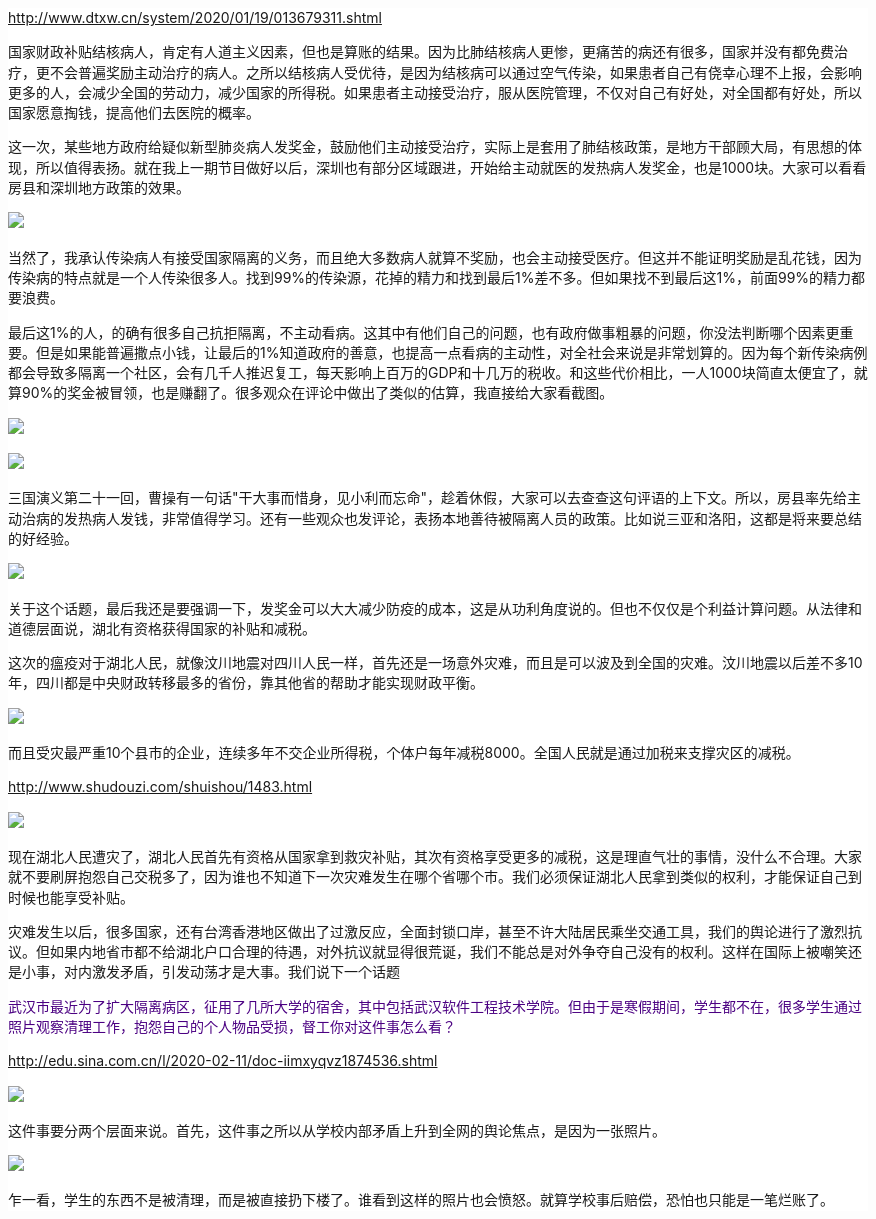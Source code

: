 <http://www.dtxw.cn/system/2020/01/19/013679311.shtml>

国家财政补贴结核病人，肯定有人道主义因素，但也是算账的结果。因为比肺结核病人更惨，更痛苦的病还有很多，国家并没有都免费治疗，更不会普遍奖励主动治疗的病人。之所以结核病人受优待，是因为结核病可以通过空气传染，如果患者自己有侥幸心理不上报，会影响更多的人，会减少全国的劳动力，减少国家的所得税。如果患者主动接受治疗，服从医院管理，不仅对自己有好处，对全国都有好处，所以国家愿意掏钱，提高他们去医院的概率。

这一次，某些地方政府给疑似新型肺炎病人发奖金，鼓励他们主动接受治疗，实际上是套用了肺结核政策，是地方干部顾大局，有思想的体现，所以值得表扬。就在我上一期节目做好以后，深圳也有部分区域跟进，开始给主动就医的发热病人发奖金，也是1000块。大家可以看看房县和深圳地方政策的效果。

![](https://img.bedtime.news/2023/01/26/63d20e47b0c93.jpeg)

当然了，我承认传染病人有接受国家隔离的义务，而且绝大多数病人就算不奖励，也会主动接受医疗。但这并不能证明奖励是乱花钱，因为传染病的特点就是一个人传染很多人。找到99%的传染源，花掉的精力和找到最后1%差不多。但如果找不到最后这1%，前面99%的精力都要浪费。

最后这1%的人，的确有很多自己抗拒隔离，不主动看病。这其中有他们自己的问题，也有政府做事粗暴的问题，你没法判断哪个因素更重要。但是如果能普遍撒点小钱，让最后的1%知道政府的善意，也提高一点看病的主动性，对全社会来说是非常划算的。因为每个新传染病例都会导致多隔离一个社区，会有几千人推迟复工，每天影响上百万的GDP和十几万的税收。和这些代价相比，一人1000块简直太便宜了，就算90%的奖金被冒领，也是赚翻了。很多观众在评论中做出了类似的估算，我直接给大家看截图。

![](https://img.bedtime.news/2023/01/26/63d20e4aa8907.png)

![](https://img.bedtime.news/2023/01/26/63d20e4dd187a.png)

三国演义第二十一回，曹操有一句话"干大事而惜身，见小利而忘命"，趁着休假，大家可以去查查这句评语的上下文。所以，房县率先给主动治病的发热病人发钱，非常值得学习。还有一些观众也发评论，表扬本地善待被隔离人员的政策。比如说三亚和洛阳，这都是将来要总结的好经验。

![](https://img.bedtime.news/2023/01/26/63d20e501c622.png)

关于这个话题，最后我还是要强调一下，发奖金可以大大减少防疫的成本，这是从功利角度说的。但也不仅仅是个利益计算问题。从法律和道德层面说，湖北有资格获得国家的补贴和减税。

这次的瘟疫对于湖北人民，就像汶川地震对四川人民一样，首先还是一场意外灾难，而且是可以波及到全国的灾难。汶川地震以后差不多10年，四川都是中央财政转移最多的省份，靠其他省的帮助才能实现财政平衡。

![](https://img.bedtime.news/2023/01/26/63d20e5270fb8.jpeg)

而且受灾最严重10个县市的企业，连续多年不交企业所得税，个体户每年减税8000。全国人民就是通过加税来支撑灾区的减税。

<http://www.shudouzi.com/shuishou/1483.html>

![](https://img.bedtime.news/2023/01/26/63d20e5512374.png)

现在湖北人民遭灾了，湖北人民首先有资格从国家拿到救灾补贴，其次有资格享受更多的减税，这是理直气壮的事情，没什么不合理。大家就不要刷屏抱怨自己交税多了，因为谁也不知道下一次灾难发生在哪个省哪个市。我们必须保证湖北人民拿到类似的权利，才能保证自己到时候也能享受补贴。

灾难发生以后，很多国家，还有台湾香港地区做出了过激反应，全面封锁口岸，甚至不许大陆居民乘坐交通工具，我们的舆论进行了激烈抗议。但如果内地省市都不给湖北户口合理的待遇，对外抗议就显得很荒诞，我们不能总是对外争夺自己没有的权利。这样在国际上被嘲笑还是小事，对内激发矛盾，引发动荡才是大事。我们说下一个话题

<font color="indigo">武汉市最近为了扩大隔离病区，征用了几所大学的宿舍，其中包括武汉软件工程技术学院。但由于是寒假期间，学生都不在，很多学生通过照片观察清理工作，抱怨自己的个人物品受损，督工你对这件事怎么看？</font>

<http://edu.sina.com.cn/l/2020-02-11/doc-iimxyqvz1874536.shtml>

![](https://img.bedtime.news/2023/01/26/63d20e5713d18.jpeg)

这件事要分两个层面来说。首先，这件事之所以从学校内部矛盾上升到全网的舆论焦点，是因为一张照片。

![](https://img.bedtime.news/2023/01/26/63d20e59ef84d.jpeg)

乍一看，学生的东西不是被清理，而是被直接扔下楼了。谁看到这样的照片也会愤怒。就算学校事后赔偿，恐怕也只能是一笔烂账了。
